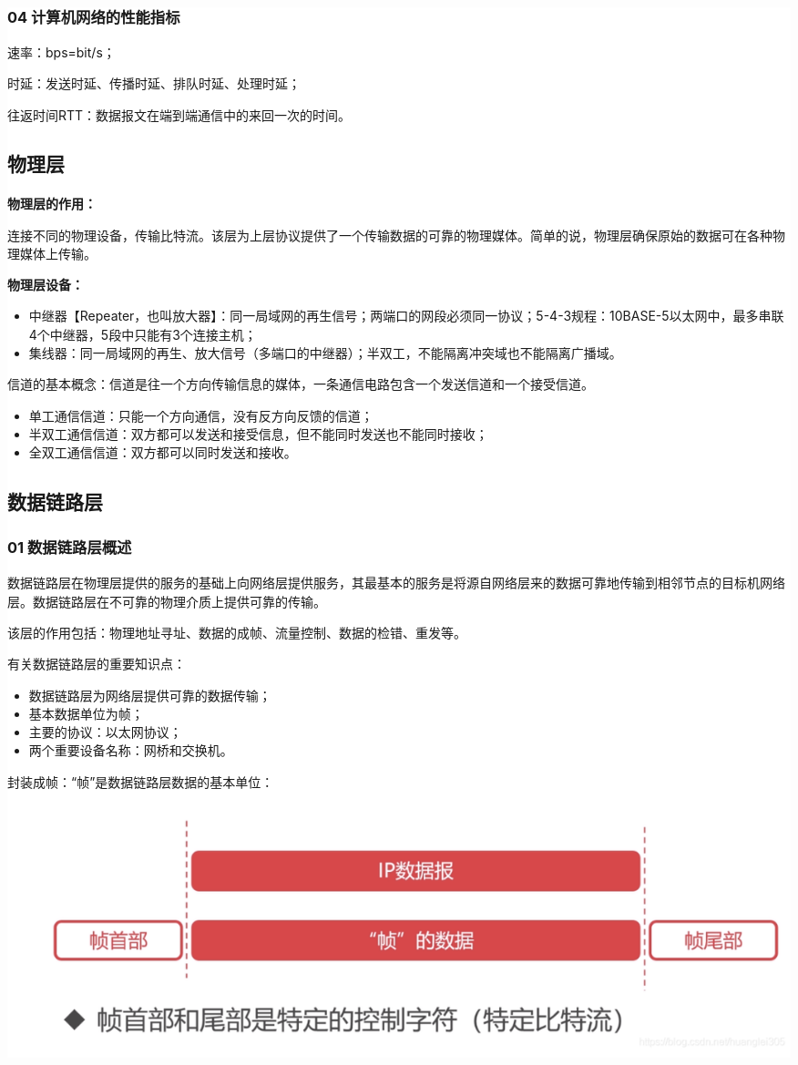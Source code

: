 ### **04** **计算机网络的性能指标**

速率：bps=bit/s；

时延：发送时延、传播时延、排队时延、处理时延；

往返时间RTT：数据报文在端到端通信中的来回一次的时间。

## **物理层**

**物理层的作用：**

连接不同的物理设备，传输比特流。该层为上层协议提供了一个传输数据的可靠的物理媒体。简单的说，物理层确保原始的数据可在各种物理媒体上传输。

**物理层设备：**

- 中继器【Repeater，也叫放大器】：同一局域网的再生信号；两端口的网段必须同一协议；5-4-3规程：10BASE-5以太网中，最多串联4个中继器，5段中只能有3个连接主机；
- 集线器：同一局域网的再生、放大信号（多端口的中继器）；半双工，不能隔离冲突域也不能隔离广播域。

信道的基本概念：信道是往一个方向传输信息的媒体，一条通信电路包含一个发送信道和一个接受信道。

- 单工通信信道：只能一个方向通信，没有反方向反馈的信道；
- 半双工通信信道：双方都可以发送和接受信息，但不能同时发送也不能同时接收；
- 全双工通信信道：双方都可以同时发送和接收。

## **数据链路层**

### **01** **数据链路层概述**

数据链路层在物理层提供的服务的基础上向网络层提供服务，其最基本的服务是将源自网络层来的数据可靠地传输到相邻节点的目标机网络层。数据链路层在不可靠的物理介质上提供可靠的传输。

该层的作用包括：物理地址寻址、数据的成帧、流量控制、数据的检错、重发等。

有关数据链路层的重要知识点：

- 数据链路层为网络层提供可靠的数据传输；
- 基本数据单位为帧；
- 主要的协议：以太网协议；
- 两个重要设备名称：网桥和交换机。

封装成帧：“帧”是数据链路层数据的基本单位：

![图片](./assets/640-1710656317137-4.png)
